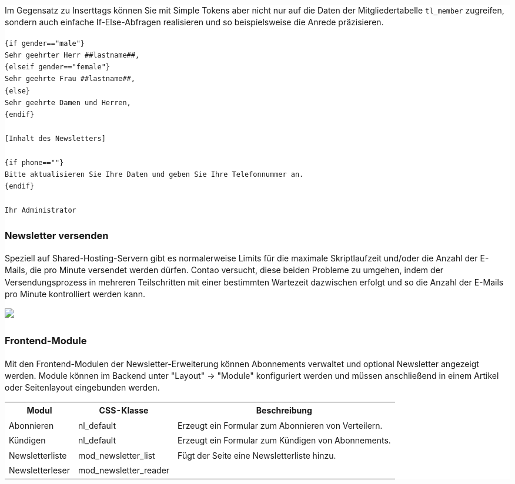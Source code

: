 Im Gegensatz zu Inserttags können Sie mit Simple Tokens aber nicht nur auf die
Daten der Mitgliedertabelle `tl_member` zugreifen, sondern auch einfache
If-Else-Abfragen realisieren und so beispielsweise die Anrede präzisieren.

```
{if gender=="male"}
Sehr geehrter Herr ##lastname##,
{elseif gender=="female"}
Sehr geehrte Frau ##lastname##,
{else}
Sehr geehrte Damen und Herren,
{endif}

[Inhalt des Newsletters]

{if phone==""}
Bitte aktualisieren Sie Ihre Daten und geben Sie Ihre Telefonnummer an.
{endif}

Ihr Administrator
```


### Newsletter versenden

Speziell auf Shared-Hosting-Servern gibt es normalerweise Limits für die
maximale Skriptlaufzeit und/oder die Anzahl der E-Mails, die pro Minute
versendet werden dürfen. Contao versucht, diese beiden Probleme zu umgehen,
indem der Versendungsprozess in mehreren Teilschritten mit einer bestimmten
Wartezeit dazwischen erfolgt und so die Anzahl der E-Mails pro Minute
kontrolliert werden kann.

![](https://raw.github.com/contao/docs/2.11/book/de/images/newsletter-versenden.jpg)


### Frontend-Module

Mit den Frontend-Modulen der Newsletter-Erweiterung können Abonnements
verwaltet und optional Newsletter angezeigt werden. Module können im Backend
unter "Layout" -> "Module" konfiguriert werden und müssen anschließend in einem
Artikel oder Seitenlayout eingebunden werden.

<table>
<tr>
  <th>Modul</th>
  <th>CSS-Klasse</th>
  <th>Beschreibung</th>
</tr>
<tr>
  <td>Abonnieren</td>
  <td>nl_default</td>
  <td>Erzeugt ein Formular zum Abonnieren von Verteilern.</td>
</tr>
<tr>
  <td>Kündigen</td>
  <td>nl_default</td>
  <td>Erzeugt ein Formular zum Kündigen von Abonnements.</td>
</tr>
<tr>
  <td>Newsletterliste</td>
  <td>mod_newsletter_list</td>
  <td>Fügt der Seite eine Newsletterliste hinzu.</td>
</tr>
<tr>
  <td>Newsletterleser</td>
  <td>mod_newsletter_reader</td>

[1]: https://contao.org/de/extension-list.html
[2]: http://tinymce.moxiecode.com
[3]: http://mootools.net
[4]: http://www.digitalia.be/software/slimbox
[5]: http://de.wikipedia.org/wiki/Opt-in
[6]: https://contao.org/de/insert-tags.html